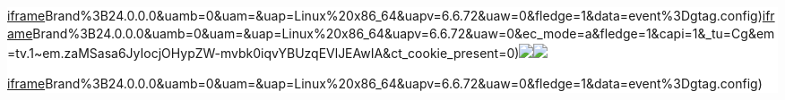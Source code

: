 [iframe](https://td.doubleclick.net/td/rul/10862264272?random=1748573591465&cv=11&fst=1748573591465&fmt=3&bg=ffffff&guid=ON&async=1&gtm=45be55s2v9117590405z8898302740za200zb898302740&gcd=13l3l3l3l1l1&dma=0&tag_exp=101509157~103116026~103130498~103130500~103200004~103233427~103252644~103252646~103351869~103351871~104481633~104481635~104559073~104559075&ptag_exp=101509157~103116026~103130498~103130500~103200004~103233427~103252644~103252646~103351866~103351868~104481633~104481635~104559073~104559075&u_w=1280&u_h=1024&url=https%3A%2F%2Fqdrant.tech%2Fdocumentation%2Fguides%2Fusage-statistics%2F&_ng=1&hn=www.googleadservices.com&frm=0&tiba=Usage%20Statistics%20-%20Qdrant&npa=0&pscdl=noapi&auid=1341065874.1748573591&uaa=x86&uab=64&uafvl=Google%2520Chrome%3B137.0.7151.55%7CChromium%3B137.0.7151.55%7CNot%252FA)Brand%3B24.0.0.0&uamb=0&uam=&uap=Linux%20x86_64&uapv=6.6.72&uaw=0&fledge=1&data=event%3Dgtag.config)[iframe](https://td.doubleclick.net/td/rul/10862264272?random=1748573591425&cv=11&fst=1748573591425&fmt=3&bg=ffffff&guid=ON&async=1&gcl_ctr=1&gtm=45be55s2v9117590405z8898302740za200zb898302740&gcd=13l3l3l3l1l1&dma=0&tag_exp=101509157~103116026~103130498~103130500~103200004~103233427~103252644~103252646~103351869~103351871~104481633~104481635~104559073~104559075&ptag_exp=101509157~103116026~103130498~103130500~103200004~103233427~103252644~103252646~103351866~103351868~104481633~104481635~104559073~104559075&u_w=1280&u_h=1024&url=https%3A%2F%2Fqdrant.tech%2Fdocumentation%2Fguides%2Fusage-statistics%2F&_ng=1&label=_FJrCMev-7EDEND_w7so&hn=www.googleadservices.com&frm=0&tiba=Usage%20Statistics%20-%20Qdrant&value=0&bttype=purchase&npa=0&pscdl=noapi&auid=1341065874.1748573591&uaa=x86&uab=64&uafvl=Google%2520Chrome%3B137.0.7151.55%7CChromium%3B137.0.7151.55%7CNot%252FA)Brand%3B24.0.0.0&uamb=0&uam=&uap=Linux%20x86_64&uapv=6.6.72&uaw=0&ec_mode=a&fledge=1&capi=1&_tu=Cg&em=tv.1~em.zaMSasa6JyIocjOHypZW-mvbk0iqvYBUzqEVlJEAwIA&ct_cookie_present=0)![](https://t.co/1/i/adsct?bci=4&dv=America%2FAdak%26en-US%2Cen%26Google%20Inc.%26Linux%20x86_64%26255%261280%261024%264%2624%261280%261024%260%26na&eci=3&event=%7B%7D&event_id=381a80af-d5bc-44f4-bf72-001c49885ab0&integration=advertiser&p_id=Twitter&p_user_id=0&pl_id=813b95ec-d6e0-4002-aca7-b196eeba3e2e&tw_document_href=https%3A%2F%2Fqdrant.tech%2Fdocumentation%2Fguides%2Fusage-statistics%2F&tw_iframe_status=0&txn_id=o81g6&type=javascript&version=2.3.33)![](https://analytics.twitter.com/1/i/adsct?bci=4&dv=America%2FAdak%26en-US%2Cen%26Google%20Inc.%26Linux%20x86_64%26255%261280%261024%264%2624%261280%261024%260%26na&eci=3&event=%7B%7D&event_id=381a80af-d5bc-44f4-bf72-001c49885ab0&integration=advertiser&p_id=Twitter&p_user_id=0&pl_id=813b95ec-d6e0-4002-aca7-b196eeba3e2e&tw_document_href=https%3A%2F%2Fqdrant.tech%2Fdocumentation%2Fguides%2Fusage-statistics%2F&tw_iframe_status=0&txn_id=o81g6&type=javascript&version=2.3.33)

[iframe](https://td.doubleclick.net/td/rul/10862264272?random=1748573592322&cv=11&fst=1748573592322&fmt=3&bg=ffffff&guid=ON&async=1&gtm=45be55s2v9117590405za200zb898302740&gcd=13l3l3l3l1l1&dma=0&tag_exp=101509157~103116026~103130498~103130500~103200004~103233427~103252644~103252646~103351869~103351871~104481633~104481635~104559073~104559075&ptag_exp=101509157~103116026~103130498~103130500~103200004~103233427~103252644~103252646~103351866~103351868~104481633~104481635~104559073~104559075&u_w=1280&u_h=1024&url=https%3A%2F%2Fqdrant.tech%2Fdocumentation%2Fguides%2Fusage-statistics%2F&_ng=1&hn=www.googleadservices.com&frm=0&tiba=Usage%20Statistics%20-%20Qdrant&did=dZTQ1Zm&gdid=dZTQ1Zm&npa=0&pscdl=noapi&auid=1341065874.1748573591&uaa=x86&uab=64&uafvl=Google%2520Chrome%3B137.0.7151.55%7CChromium%3B137.0.7151.55%7CNot%252FA)Brand%3B24.0.0.0&uamb=0&uam=&uap=Linux%20x86_64&uapv=6.6.72&uaw=0&fledge=1&data=event%3Dgtag.config)
